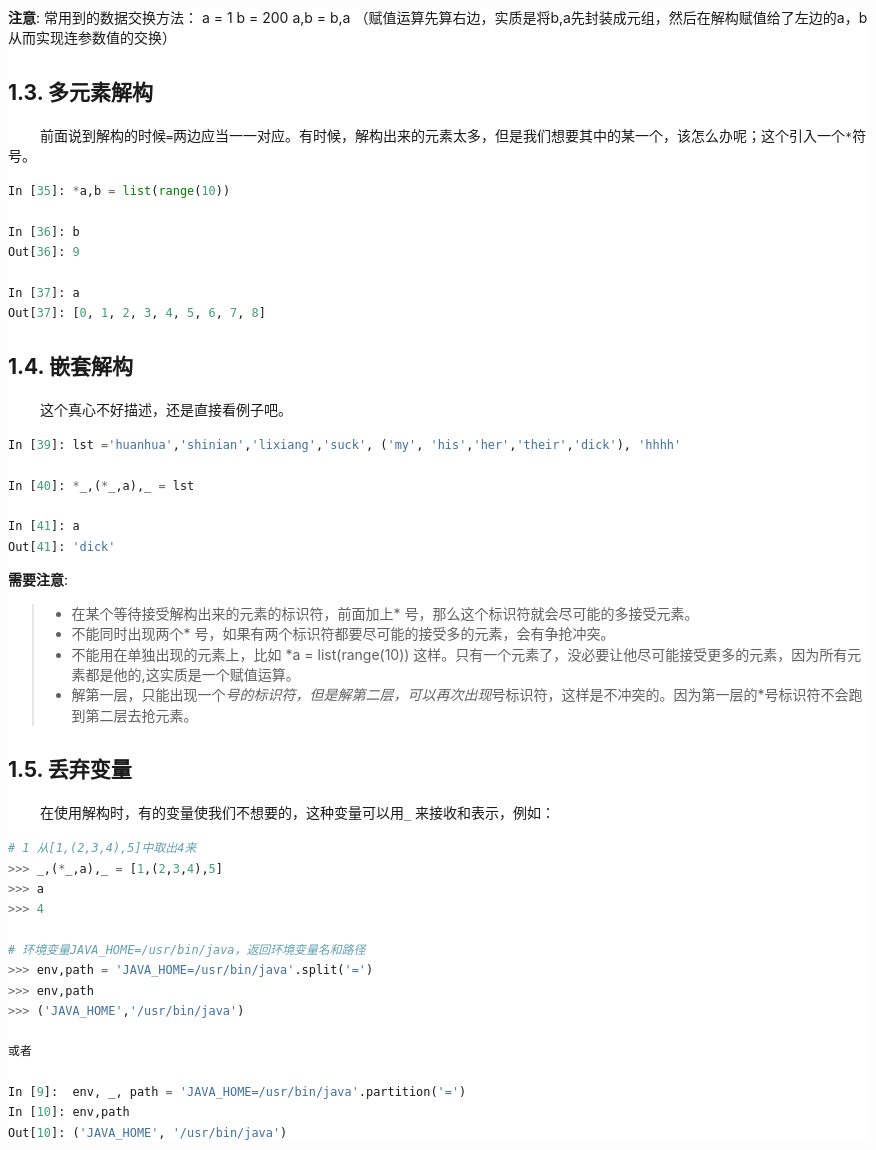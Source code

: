 ```python
```
__注意__:
常用到的数据交换方法：
a = 1
b = 200
a,b = b,a  （赋值运算先算右边，实质是将b,a先封装成元组，然后在解构赋值给了左边的a，b 从而实现连参数值的交换）
## 1.3. 多元素解构
&ensp;&ensp;&ensp;&ensp;  前面说到解构的时候`=`两边应当一一对应。有时候，解构出来的元素太多，但是我们想要其中的某一个，该怎么办呢；这个引入一个`*`符号。
```python
In [35]: *a,b = list(range(10))

In [36]: b 
Out[36]: 9

In [37]: a 
Out[37]: [0, 1, 2, 3, 4, 5, 6, 7, 8]
```
## 1.4. 嵌套解构
&ensp;&ensp;&ensp;&ensp;  这个真心不好描述，还是直接看例子吧。
```python
In [39]: lst ='huanhua','shinian','lixiang','suck', ('my', 'his','her','their','dick'), 'hhhh'

In [40]: *_,(*_,a),_ = lst

In [41]: a
Out[41]: 'dick'
```

__需要注意__:
> * 在某个等待接受解构出来的元素的标识符，前面加上* 号，那么这个标识符就会尽可能的多接受元素。
> * 不能同时出现两个* 号，如果有两个标识符都要尽可能的接受多的元素，会有争抢冲突。
> * 不能用在单独出现的元素上，比如 *a = list(range(10)) 这样。只有一个元素了，没必要让他尽可能接受更多的元素，因为所有元素都是他的,这实质是一个赋值运算。
> * 解第一层，只能出现一个*号的标识符，但是解第二层，可以再次出现*号标识符，这样是不冲突的。因为第一层的*号标识符不会跑到第二层去抢元素。
## 1.5. 丢弃变量
&ensp;&ensp;&ensp;&ensp; 在使用解构时，有的变量使我们不想要的，这种变量可以用`_` 来接收和表示，例如：
```python
# 1 从[1,(2,3,4),5]中取出4来
>>> _,(*_,a),_ = [1,(2,3,4),5]
>>> a
>>> 4

# 环境变量JAVA_HOME=/usr/bin/java，返回环境变量名和路径
>>> env,path = 'JAVA_HOME=/usr/bin/java'.split('=')
>>> env,path
>>> ('JAVA_HOME','/usr/bin/java')

或者

In [9]:  env, _, path = 'JAVA_HOME=/usr/bin/java'.partition('=')                                                                                    
In [10]: env,path                                       
Out[10]: ('JAVA_HOME', '/usr/bin/java')
```
